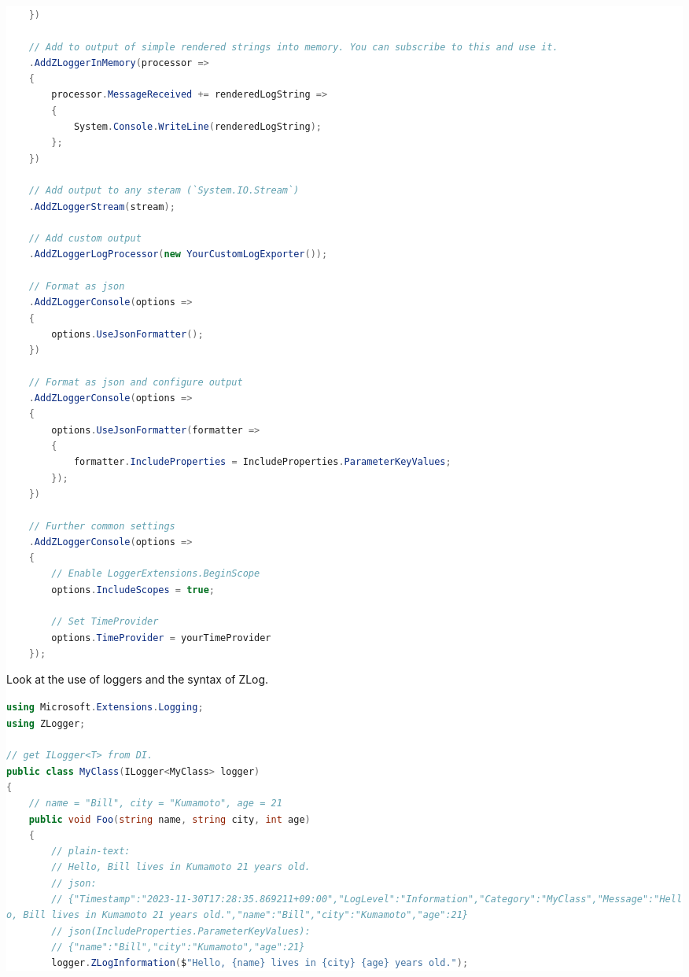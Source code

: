 ```csharp
    })    
    
    // Add to output of simple rendered strings into memory. You can subscribe to this and use it.
    .AddZLoggerInMemory(processor =>
    {
        processor.MessageReceived += renderedLogString => 
        {
            System.Console.WriteLine(renderedLogString);    
        };
    })
    
    // Add output to any steram (`System.IO.Stream`)
    .AddZLoggerStream(stream);

    // Add custom output
    .AddZLoggerLogProcessor(new YourCustomLogExporter());
    
    // Format as json
    .AddZLoggerConsole(options =>
    {
        options.UseJsonFormatter();
    })
    
    // Format as json and configure output
    .AddZLoggerConsole(options =>
    {
        options.UseJsonFormatter(formatter =>
        {
            formatter.IncludeProperties = IncludeProperties.ParameterKeyValues;
        });
    })

    // Further common settings
    .AddZLoggerConsole(options =>
    {
        // Enable LoggerExtensions.BeginScope
        options.IncludeScopes = true;
        
        // Set TimeProvider
        options.TimeProvider = yourTimeProvider
    });
```

Look at the use of loggers and the syntax of ZLog.

```cs
using Microsoft.Extensions.Logging;
using ZLogger;

// get ILogger<T> from DI.
public class MyClass(ILogger<MyClass> logger)
{
    // name = "Bill", city = "Kumamoto", age = 21
    public void Foo(string name, string city, int age)
    {
        // plain-text:
        // Hello, Bill lives in Kumamoto 21 years old.
        // json:
        // {"Timestamp":"2023-11-30T17:28:35.869211+09:00","LogLevel":"Information","Category":"MyClass","Message":"Hello, Bill lives in Kumamoto 21 years old.","name":"Bill","city":"Kumamoto","age":21}
        // json(IncludeProperties.ParameterKeyValues):
        // {"name":"Bill","city":"Kumamoto","age":21}
        logger.ZLogInformation($"Hello, {name} lives in {city} {age} years old.");
```